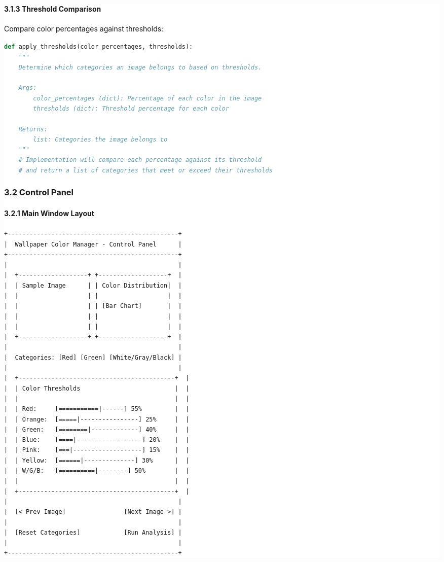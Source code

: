 #### 3.1.3 Threshold Comparison
Compare color percentages against thresholds:

```python
def apply_thresholds(color_percentages, thresholds):
    """
    Determine which categories an image belongs to based on thresholds.
    
    Args:
        color_percentages (dict): Percentage of each color in the image
        thresholds (dict): Threshold percentage for each color
        
    Returns:
        list: Categories the image belongs to
    """
    # Implementation will compare each percentage against its threshold
    # and return a list of categories that meet or exceed their thresholds
```

### 3.2 Control Panel

#### 3.2.1 Main Window Layout

```
+-----------------------------------------------+
|  Wallpaper Color Manager - Control Panel      |
+-----------------------------------------------+
|                                               |
|  +-------------------+ +-------------------+  |
|  | Sample Image      | | Color Distribution|  |
|  |                   | |                   |  |
|  |                   | | [Bar Chart]       |  |
|  |                   | |                   |  |
|  |                   | |                   |  |
|  +-------------------+ +-------------------+  |
|                                               |
|  Categories: [Red] [Green] [White/Gray/Black] |
|                                               |
|  +-------------------------------------------+  |
|  | Color Thresholds                          |  |
|  |                                           |  |
|  | Red:     [===========|------] 55%         |  |
|  | Orange:  [=====|----------------] 25%     |  |
|  | Green:   [========|-------------] 40%     |  |
|  | Blue:    [====|------------------] 20%    |  |
|  | Pink:    [===|-------------------] 15%    |  |
|  | Yellow:  [======|--------------] 30%      |  |
|  | W/G/B:   [==========|--------] 50%        |  |
|  |                                           |  |
|  +-------------------------------------------+  |
|                                               |
|  [< Prev Image]                [Next Image >] |
|                                               |
|  [Reset Categories]            [Run Analysis] |
|                                               |
+-----------------------------------------------+
```
